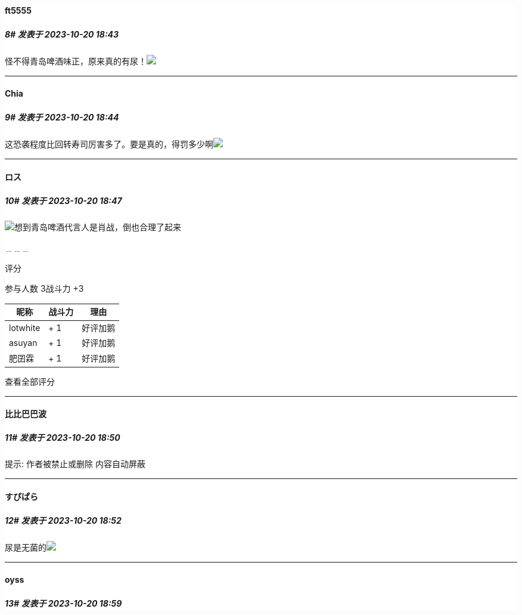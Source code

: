 ####  ft5555  
##### 8#       发表于 2023-10-20 18:43

怪不得青岛啤酒味正，原来真的有尿！<img src="https://static.saraba1st.com/image/smiley/face2017/067.png" referrerpolicy="no-referrer">

*****

####  Chia  
##### 9#       发表于 2023-10-20 18:44

这恐袭程度比回转寿司厉害多了。要是真的，得罚多少啊<img src="https://static.saraba1st.com/image/smiley/face2017/112.png" referrerpolicy="no-referrer">

*****

####  ロス  
##### 10#       发表于 2023-10-20 18:47

<img src="https://static.saraba1st.com/image/smiley/face2017/066.png" referrerpolicy="no-referrer">想到青岛啤酒代言人是肖战，倒也合理了起来

﹍﹍﹍

评分

 参与人数 3战斗力 +3

|昵称|战斗力|理由|
|----|---|---|
| lotwhite| + 1|好评加鹅|
| asuyan| + 1|好评加鹅|
| 肥囝霖| + 1|好评加鹅|

查看全部评分

*****

####  比比巴巴波  
##### 11#       发表于 2023-10-20 18:50

提示: 作者被禁止或删除 内容自动屏蔽

*****

####  すぴぱら  
##### 12#       发表于 2023-10-20 18:52

尿是无菌的<img src="https://static.saraba1st.com/image/smiley/face2017/040.png" referrerpolicy="no-referrer">

*****

####  oyss  
##### 13#       发表于 2023-10-20 18:59
